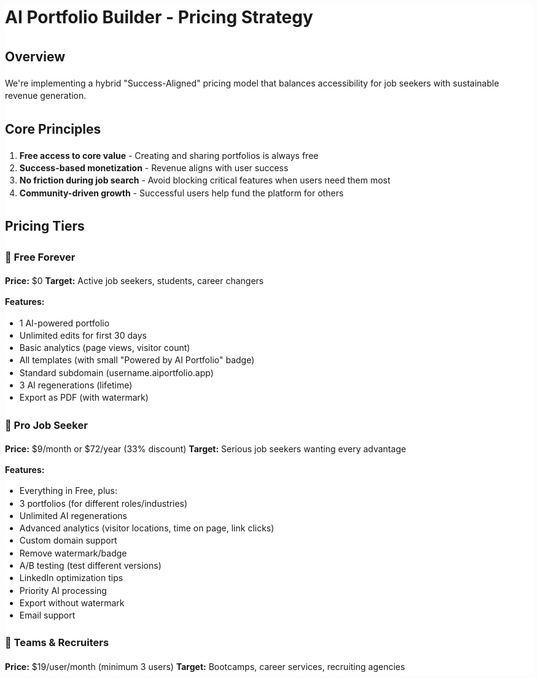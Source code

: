 # AI Portfolio Builder - Pricing Strategy

## Overview
We're implementing a hybrid "Success-Aligned" pricing model that balances accessibility for job seekers with sustainable revenue generation.

## Core Principles
1. **Free access to core value** - Creating and sharing portfolios is always free
2. **Success-based monetization** - Revenue aligns with user success
3. **No friction during job search** - Avoid blocking critical features when users need them most
4. **Community-driven growth** - Successful users help fund the platform for others

## Pricing Tiers

### 🎯 Free Forever
**Price:** $0
**Target:** Active job seekers, students, career changers

**Features:**
- 1 AI-powered portfolio
- Unlimited edits for first 30 days
- Basic analytics (page views, visitor count)
- All templates (with small "Powered by AI Portfolio" badge)
- Standard subdomain (username.aiportfolio.app)
- 3 AI regenerations (lifetime)
- Export as PDF (with watermark)

### 🚀 Pro Job Seeker
**Price:** $9/month or $72/year (33% discount)
**Target:** Serious job seekers wanting every advantage

**Features:**
- Everything in Free, plus:
- 3 portfolios (for different roles/industries)
- Unlimited AI regenerations
- Advanced analytics (visitor locations, time on page, link clicks)
- Custom domain support
- Remove watermark/badge
- A/B testing (test different versions)
- LinkedIn optimization tips
- Priority AI processing
- Export without watermark
- Email support

### 🏢 Teams & Recruiters
**Price:** $19/user/month (minimum 3 users)
**Target:** Bootcamps, career services, recruiting agencies
